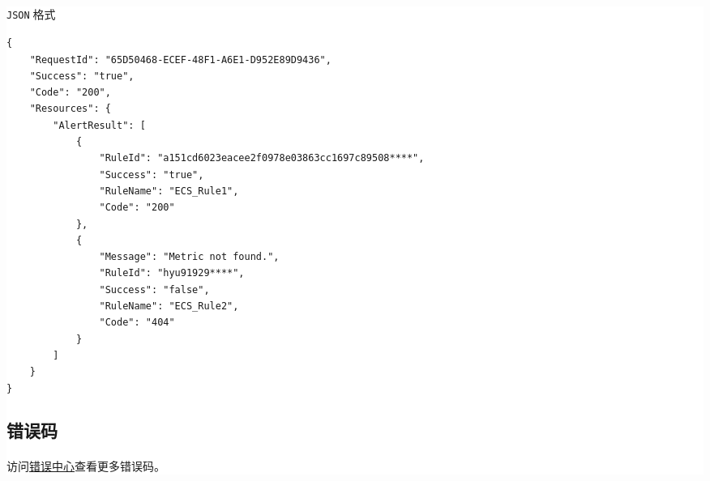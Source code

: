 `JSON` 格式

```
{
    "RequestId": "65D50468-ECEF-48F1-A6E1-D952E89D9436",
    "Success": "true",
    "Code": "200",
    "Resources": {
        "AlertResult": [
            {
                "RuleId": "a151cd6023eacee2f0978e03863cc1697c89508****",
                "Success": "true",
                "RuleName": "ECS_Rule1",
                "Code": "200"
            },
            {
                "Message": "Metric not found.",
                "RuleId": "hyu91929****",
                "Success": "false",
                "RuleName": "ECS_Rule2",
                "Code": "404"
            }
        ]
    }
}
```

## 错误码

访问[错误中心](https://error-center.alibabacloud.com/status/product/Cms)查看更多错误码。

